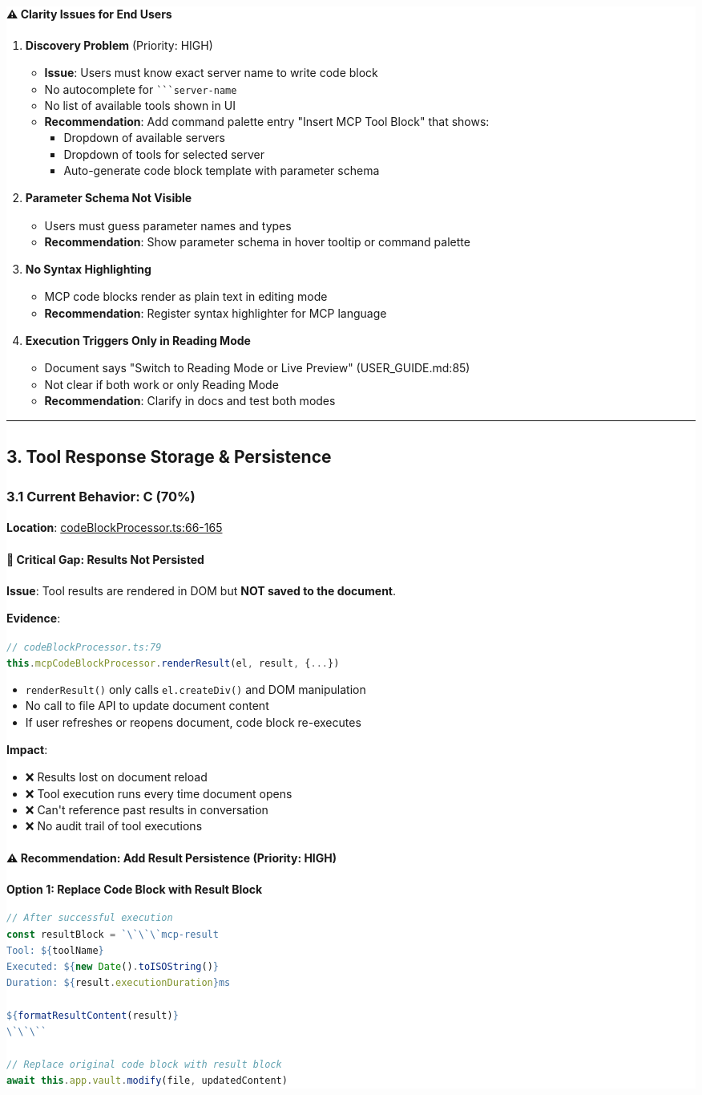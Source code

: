 #### ⚠️ Clarity Issues for End Users

1. **Discovery Problem** (Priority: HIGH)
   - **Issue**: Users must know exact server name to write code block
   - No autocomplete for ` ```server-name `
   - No list of available tools shown in UI
   - **Recommendation**: Add command palette entry "Insert MCP Tool Block" that shows:
     - Dropdown of available servers
     - Dropdown of tools for selected server
     - Auto-generate code block template with parameter schema

2. **Parameter Schema Not Visible**
   - Users must guess parameter names and types
   - **Recommendation**: Show parameter schema in hover tooltip or command palette

3. **No Syntax Highlighting**
   - MCP code blocks render as plain text in editing mode
   - **Recommendation**: Register syntax highlighter for MCP language

4. **Execution Triggers Only in Reading Mode**
   - Document says "Switch to Reading Mode or Live Preview" (USER_GUIDE.md:85)
   - Not clear if both work or only Reading Mode
   - **Recommendation**: Clarify in docs and test both modes

---

## 3. Tool Response Storage & Persistence

### 3.1 Current Behavior: **C (70%)**

**Location**: [codeBlockProcessor.ts:66-165](src/codeBlockProcessor.ts#L66)

#### 🔴 Critical Gap: Results Not Persisted

**Issue**: Tool results are rendered in DOM but **NOT saved to the document**.

**Evidence**:
```typescript
// codeBlockProcessor.ts:79
this.mcpCodeBlockProcessor.renderResult(el, result, {...})
```
- `renderResult()` only calls `el.createDiv()` and DOM manipulation
- No call to file API to update document content
- If user refreshes or reopens document, code block re-executes

**Impact**:
- ❌ Results lost on document reload
- ❌ Tool execution runs every time document opens
- ❌ Can't reference past results in conversation
- ❌ No audit trail of tool executions

#### ⚠️ Recommendation: Add Result Persistence (Priority: HIGH)

**Option 1: Replace Code Block with Result Block**
```typescript
// After successful execution
const resultBlock = `\`\`\`mcp-result
Tool: ${toolName}
Executed: ${new Date().toISOString()}
Duration: ${result.executionDuration}ms

${formatResultContent(result)}
\`\`\``

// Replace original code block with result block
await this.app.vault.modify(file, updatedContent)
```